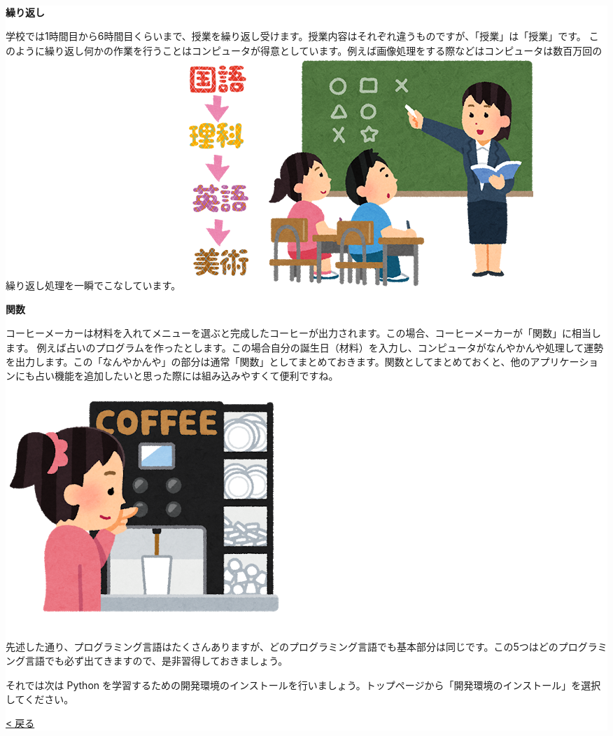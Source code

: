 **繰り返し**

学校では1時間目から6時間目くらいまで、授業を繰り返し受けます。授業内容はそれぞれ違うものですが、「授業」は「授業」です。 このように繰り返し何かの作業を行うことはコンピュータが得意としています。例えば画像処理をする際などはコンピュータは数百万回の繰り返し処理を一瞬でこなしています。
![img](assets/image12.png)

**関数**

コーヒーメーカーは材料を入れてメニューを選ぶと完成したコーヒーが出力されます。この場合、コーヒーメーカーが「関数」に相当します。 例えば占いのプログラムを作ったとします。この場合自分の誕生日（材料）を入力し、コンピュータがなんやかんや処理して運勢を出力します。この「なんやかんや」の部分は通常「関数」としてまとめておきます。関数としてまとめておくと、他のアプリケーションにも占い機能を追加したいと思った際には組み込みやすくて便利ですね。
![img](assets/image1.png)


先述した通り、プログラミング言語はたくさんありますが、どのプログラミング言語でも基本部分は同じです。この5つはどのプログラミング言語でも必ず出てきますので、是非習得しておきましょう。

それでは次は Python を学習するための開発環境のインストールを行いましょう。トップページから「開発環境のインストール」を選択してください。

[< 戻る](../)